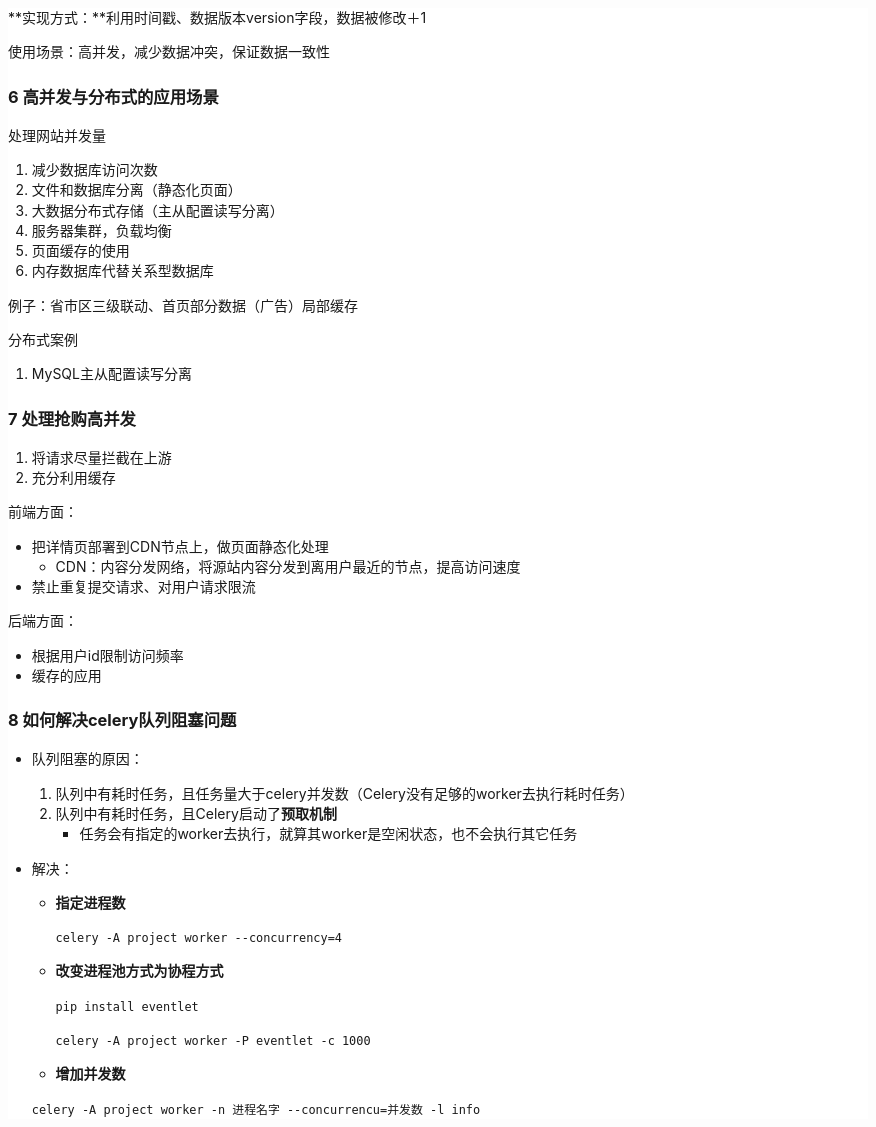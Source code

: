 **实现方式：**利用时间戳、数据版本version字段，数据被修改＋1

使用场景：高并发，减少数据冲突，保证数据一致性

### 6 高并发与分布式的应用场景

处理网站并发量

1. 减少数据库访问次数
2. 文件和数据库分离（静态化页面）
3. 大数据分布式存储（主从配置读写分离）
4. 服务器集群，负载均衡
5. 页面缓存的使用
6. 内存数据库代替关系型数据库

例子：省市区三级联动、首页部分数据（广告）局部缓存

分布式案例

1. MySQL主从配置读写分离

### 7  处理抢购高并发

1. 将请求尽量拦截在上游
2. 充分利用缓存

前端方面：

- 把详情页部署到CDN节点上，做页面静态化处理
  - CDN：内容分发网络，将源站内容分发到离用户最近的节点，提高访问速度
- 禁止重复提交请求、对用户请求限流

后端方面：

- 根据用户id限制访问频率
- 缓存的应用

### 8  如何解决celery队列阻塞问题

- 队列阻塞的原因：

  1. 队列中有耗时任务，且任务量大于celery并发数（Celery没有足够的worker去执行耗时任务）
  2. 队列中有耗时任务，且Celery启动了**预取机制**
     - 任务会有指定的worker去执行，就算其worker是空闲状态，也不会执行其它任务

- 解决：

  - **指定进程数**

    `celery -A project worker --concurrency=4`

  - **改变进程池方式为协程方式**

    `pip install eventlet `

    `celery -A project worker -P eventlet -c 1000`

  - **增加并发数**

  `celery -A project worker -n 进程名字 --concurrencu=并发数 -l info`
